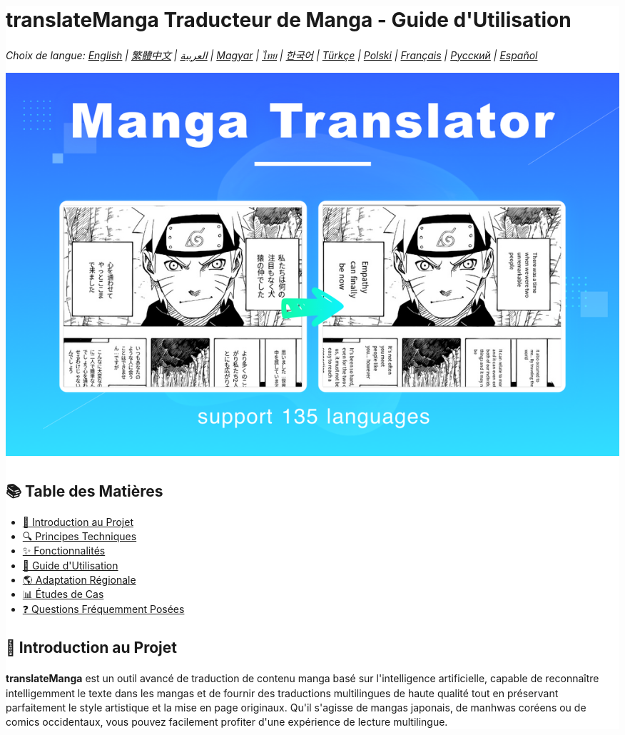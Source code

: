 # translateManga Traducteur de Manga - Guide d'Utilisation

*Choix de langue: [English](README.md) | [繁體中文](README_TC.md) | [العربية](README_AR.md) | [Magyar](README_HU.md) | [ไทย](README_TH.md) | [한국어](README_KO.md) | [Türkçe](README_TR.md) | [Polski](README_PL.md) | [Français](README_FR.md) | [Русский](README_RU.md) | [Español](README_ES.md)*

![Bannière de traduction de manga](./images/宣传图001.png)

## 📚 Table des Matières

- [🌟 Introduction au Projet](#introduction-au-projet)
- [🔍 Principes Techniques](#principes-techniques)
- [✨ Fonctionnalités](#fonctionnalités)
- [🚀 Guide d'Utilisation](#guide-dutilisation)
- [🌎 Adaptation Régionale](#adaptation-régionale)
- [📊 Études de Cas](#études-de-cas)
- [❓ Questions Fréquemment Posées](#questions-fréquemment-posées)

## 🌟 Introduction au Projet

**translateManga** est un outil avancé de traduction de contenu manga basé sur l'intelligence artificielle, capable de reconnaître intelligemment le texte dans les mangas et de fournir des traductions multilingues de haute qualité tout en préservant parfaitement le style artistique et la mise en page originaux. Qu'il s'agisse de mangas japonais, de manhwas coréens ou de comics occidentaux, vous pouvez facilement profiter d'une expérience de lecture multilingue.
